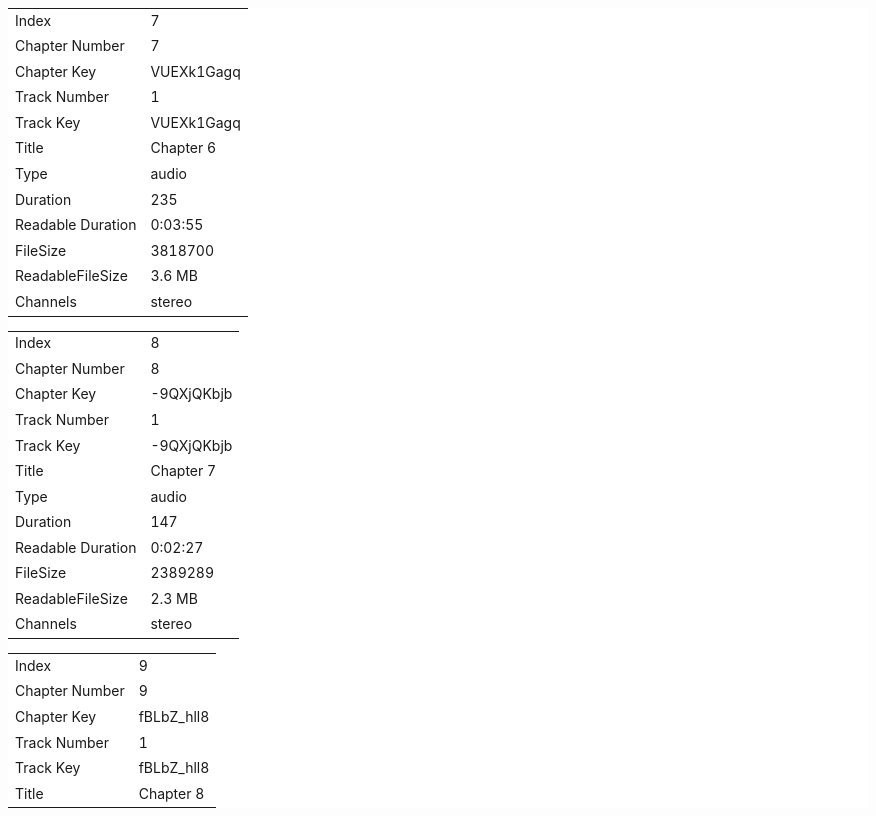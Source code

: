 |  |  |
| - | - |
| Index | 7 |
| Chapter Number | 7 |
| Chapter Key | VUEXk1Gagq |
| Track Number | 1 |
| Track Key | VUEXk1Gagq |
| Title | Chapter 6 |
| Type | audio |
| Duration | 235 |
| Readable Duration | 0:03:55 |
| FileSize | 3818700 |
| ReadableFileSize | 3.6 MB |
| Channels | stereo |

|  |  |
| - | - |
| Index | 8 |
| Chapter Number | 8 |
| Chapter Key | -9QXjQKbjb |
| Track Number | 1 |
| Track Key | -9QXjQKbjb |
| Title | Chapter 7 |
| Type | audio |
| Duration | 147 |
| Readable Duration | 0:02:27 |
| FileSize | 2389289 |
| ReadableFileSize | 2.3 MB |
| Channels | stereo |

|  |  |
| - | - |
| Index | 9 |
| Chapter Number | 9 |
| Chapter Key | fBLbZ_hll8 |
| Track Number | 1 |
| Track Key | fBLbZ_hll8 |
| Title | Chapter 8 |